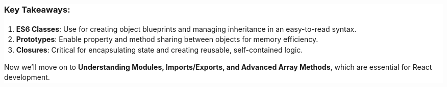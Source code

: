 
### Key Takeaways:
1. **ES6 Classes**: Use for creating object blueprints and managing inheritance in an easy-to-read syntax.
2. **Prototypes**: Enable property and method sharing between objects for memory efficiency.
3. **Closures**: Critical for encapsulating state and creating reusable, self-contained logic.

 Now we’ll move on to **Understanding Modules, Imports/Exports, and Advanced Array Methods**, which are essential for React development.